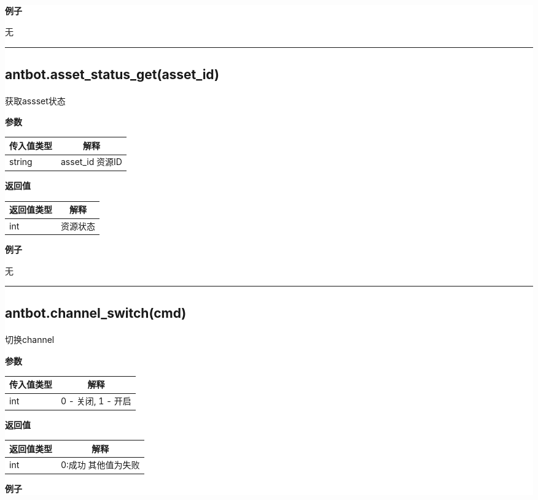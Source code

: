 **例子**

无

---

## antbot.asset_status_get(asset_id)



获取assset状态

**参数**

|传入值类型|解释|
|-|-|
|string|asset_id 资源ID|

**返回值**

|返回值类型|解释|
|-|-|
|int|资源状态|

**例子**

无

---

## antbot.channel_switch(cmd)



切换channel

**参数**

|传入值类型|解释|
|-|-|
|int|0 - 关闭, 1 - 开启|

**返回值**

|返回值类型|解释|
|-|-|
|int|0:成功 其他值为失败|

**例子**
